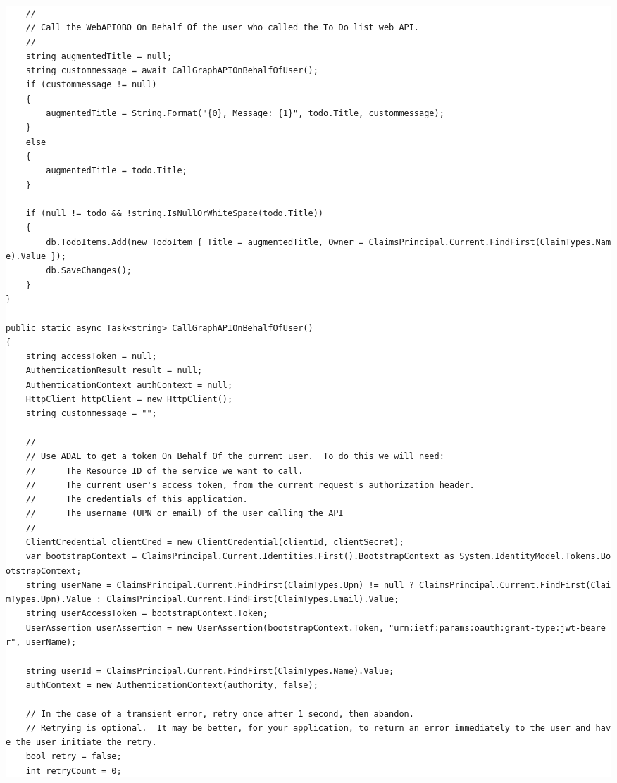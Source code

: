         //
        // Call the WebAPIOBO On Behalf Of the user who called the To Do list web API.
        //
        string augmentedTitle = null;
        string custommessage = await CallGraphAPIOnBehalfOfUser();
        if (custommessage != null)
        {
            augmentedTitle = String.Format("{0}, Message: {1}", todo.Title, custommessage);
        }
        else
        {
            augmentedTitle = todo.Title;
        }

        if (null != todo && !string.IsNullOrWhiteSpace(todo.Title))
        {
            db.TodoItems.Add(new TodoItem { Title = augmentedTitle, Owner = ClaimsPrincipal.Current.FindFirst(ClaimTypes.Name).Value });
            db.SaveChanges();
        }
    }

    public static async Task<string> CallGraphAPIOnBehalfOfUser()
    {
        string accessToken = null;
        AuthenticationResult result = null;
        AuthenticationContext authContext = null;
        HttpClient httpClient = new HttpClient();
        string custommessage = "";

        //
        // Use ADAL to get a token On Behalf Of the current user.  To do this we will need:
        //      The Resource ID of the service we want to call.
        //      The current user's access token, from the current request's authorization header.
        //      The credentials of this application.
        //      The username (UPN or email) of the user calling the API
        //
        ClientCredential clientCred = new ClientCredential(clientId, clientSecret);
        var bootstrapContext = ClaimsPrincipal.Current.Identities.First().BootstrapContext as System.IdentityModel.Tokens.BootstrapContext;
        string userName = ClaimsPrincipal.Current.FindFirst(ClaimTypes.Upn) != null ? ClaimsPrincipal.Current.FindFirst(ClaimTypes.Upn).Value : ClaimsPrincipal.Current.FindFirst(ClaimTypes.Email).Value;
        string userAccessToken = bootstrapContext.Token;
        UserAssertion userAssertion = new UserAssertion(bootstrapContext.Token, "urn:ietf:params:oauth:grant-type:jwt-bearer", userName);

        string userId = ClaimsPrincipal.Current.FindFirst(ClaimTypes.Name).Value;
        authContext = new AuthenticationContext(authority, false);

        // In the case of a transient error, retry once after 1 second, then abandon.
        // Retrying is optional.  It may be better, for your application, to return an error immediately to the user and have the user initiate the retry.
        bool retry = false;
        int retryCount = 0;
